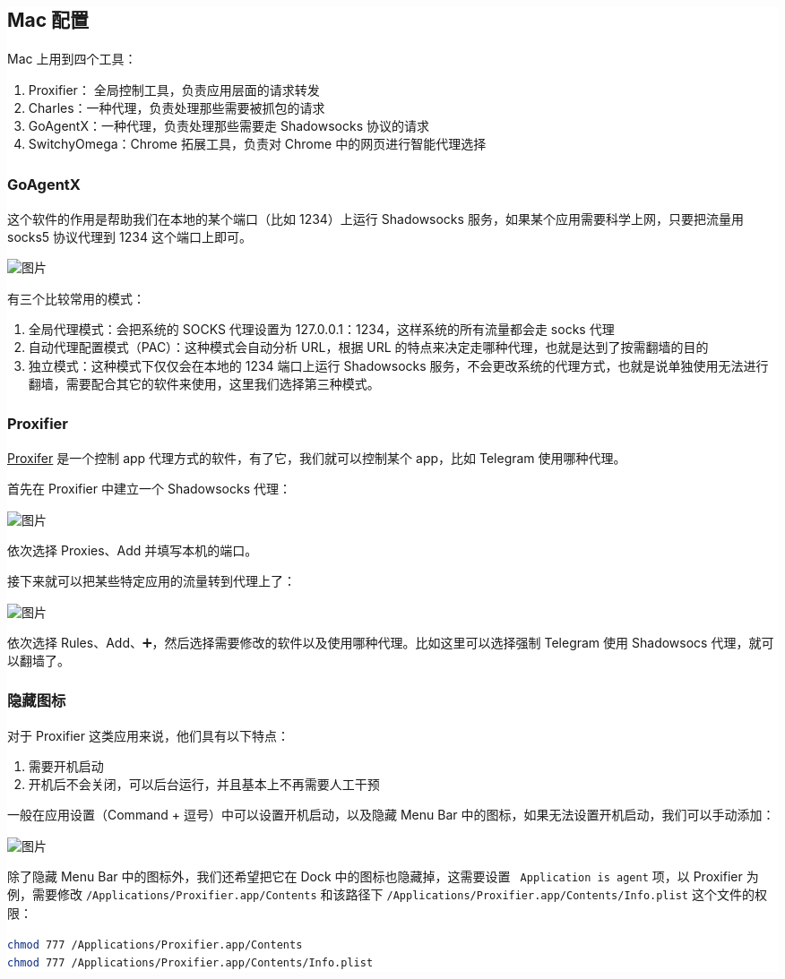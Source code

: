 ## Mac 配置

Mac 上用到四个工具：

1. Proxifier： 全局控制工具，负责应用层面的请求转发
2. Charles：一种代理，负责处理那些需要被抓包的请求
3. GoAgentX：一种代理，负责处理那些需要走 Shadowsocks 协议的请求
4. SwitchyOmega：Chrome 拓展工具，负责对 Chrome 中的网页进行智能代理选择

### GoAgentX

这个软件的作用是帮助我们在本地的某个端口（比如 1234）上运行 Shadowsocks 服务，如果某个应用需要科学上网，只要把流量用 socks5 协议代理到 1234 这个端口上即可。

![图片](http://bos.nj.bpc.baidu.com/v1/agroup/1efa16cd2a1701771179f22af014b7e2e07b836b)

有三个比较常用的模式：

1. 全局代理模式：会把系统的 SOCKS 代理设置为 127.0.0.1：1234，这样系统的所有流量都会走 socks 代理
2. 自动代理配置模式（PAC）：这种模式会自动分析 URL，根据 URL 的特点来决定走哪种代理，也就是达到了按需翻墙的目的
3. 独立模式：这种模式下仅仅会在本地的 1234 端口上运行 Shadowsocks 服务，不会更改系统的代理方式，也就是说单独使用无法进行翻墙，需要配合其它的软件来使用，这里我们选择第三种模式。

### Proxifier

[Proxifer](https://www.proxifier.com/) 是一个控制 app 代理方式的软件，有了它，我们就可以控制某个 app，比如 Telegram 使用哪种代理。

首先在 Proxifier 中建立一个 Shadowsocks 代理：

![图片](http://bos.nj.bpc.baidu.com/v1/agroup/ba5025c6036eaa102b2995b867aed89a945eb005)

依次选择 Proxies、Add 并填写本机的端口。

接下来就可以把某些特定应用的流量转到代理上了：

![图片](http://bos.nj.bpc.baidu.com/v1/agroup/8dd329807fce048f888a618874cf743d7d55ec71)

依次选择 Rules、Add、➕，然后选择需要修改的软件以及使用哪种代理。比如这里可以选择强制 Telegram 使用 Shadowsocs 代理，就可以翻墙了。

### 隐藏图标

对于 Proxifier 这类应用来说，他们具有以下特点：

1. 需要开机启动
2. 开机后不会关闭，可以后台运行，并且基本上不再需要人工干预

一般在应用设置（Command + 逗号）中可以设置开机启动，以及隐藏 Menu Bar 中的图标，如果无法设置开机启动，我们可以手动添加：

![图片](http://bos.nj.bpc.baidu.com/v1/agroup/6686f99b8ea4d6a250d1db282da1b11420e437b2)

除了隐藏 Menu Bar 中的图标外，我们还希望把它在 Dock 中的图标也隐藏掉，这需要设置 ` Application is agent` 项，以 Proxifier 为例，需要修改 `/Applications/Proxifier.app/Contents` 和该路径下 `/Applications/Proxifier.app/Contents/Info.plist` 这个文件的权限：

```bash
chmod 777 /Applications/Proxifier.app/Contents
chmod 777 /Applications/Proxifier.app/Contents/Info.plist
```
